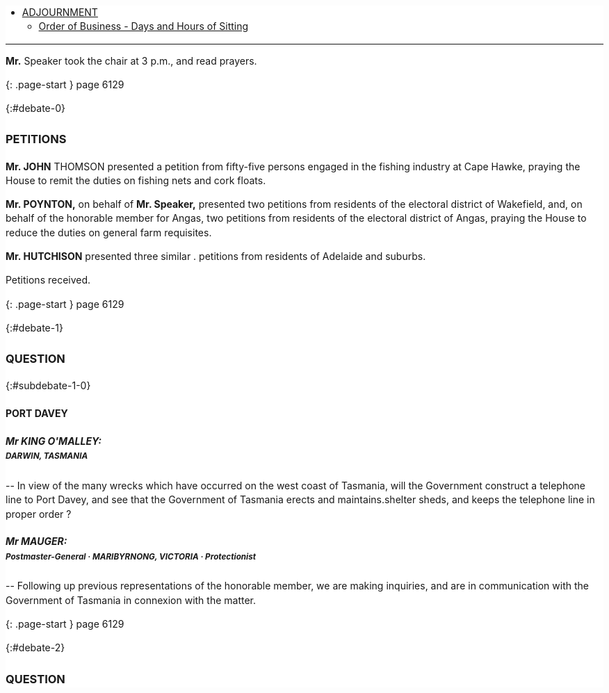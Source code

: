 * [ADJOURNMENT](#debate-15)
    * [Order of Business - Days and Hours of Sitting](#subdebate-15-0)


----


 **Mr.** Speaker  took the chair at 3 p.m., and read prayers. 

{: .page-start }
page 6129

{:#debate-0}
### PETITIONS


 **Mr. JOHN** THOMSON presented a petition from fifty-five persons engaged in the fishing industry at Cape Hawke, praying the House to remit the duties on fishing nets and cork floats. 


 **Mr. POYNTON,** on behalf of  **Mr. Speaker,**  presented two petitions from residents of the electoral district of Wakefield, and, on behalf of the honorable member for Angas, two petitions from residents of the electoral district of Angas, praying the House to reduce the duties on general farm requisites. 


 **Mr. HUTCHISON** presented three similar . petitions from residents of Adelaide and suburbs. 

Petitions received. 

{: .page-start }
page 6129

{:#debate-1}
### QUESTION

{:#subdebate-1-0}
#### PORT DAVEY

##### Mr KING O'MALLEY:<br><small class="text-muted">DARWIN, TASMANIA</small>

-- In view of  the many wrecks which have occurred on the west coast of Tasmania, will the Government construct a telephone line to Port Davey, and see that the Government of Tasmania erects and maintains.shelter sheds, and keeps the telephone line in proper order ? 

##### Mr MAUGER:<br><small class="text-muted">Postmaster-General &middot; MARIBYRNONG, VICTORIA &middot; Protectionist</small>

-- Following up previous representations of the honorable member, we are making inquiries, and are in communication with the Government of Tasmania in connexion with the matter. 

{: .page-start }
page 6129

{:#debate-2}
### QUESTION
